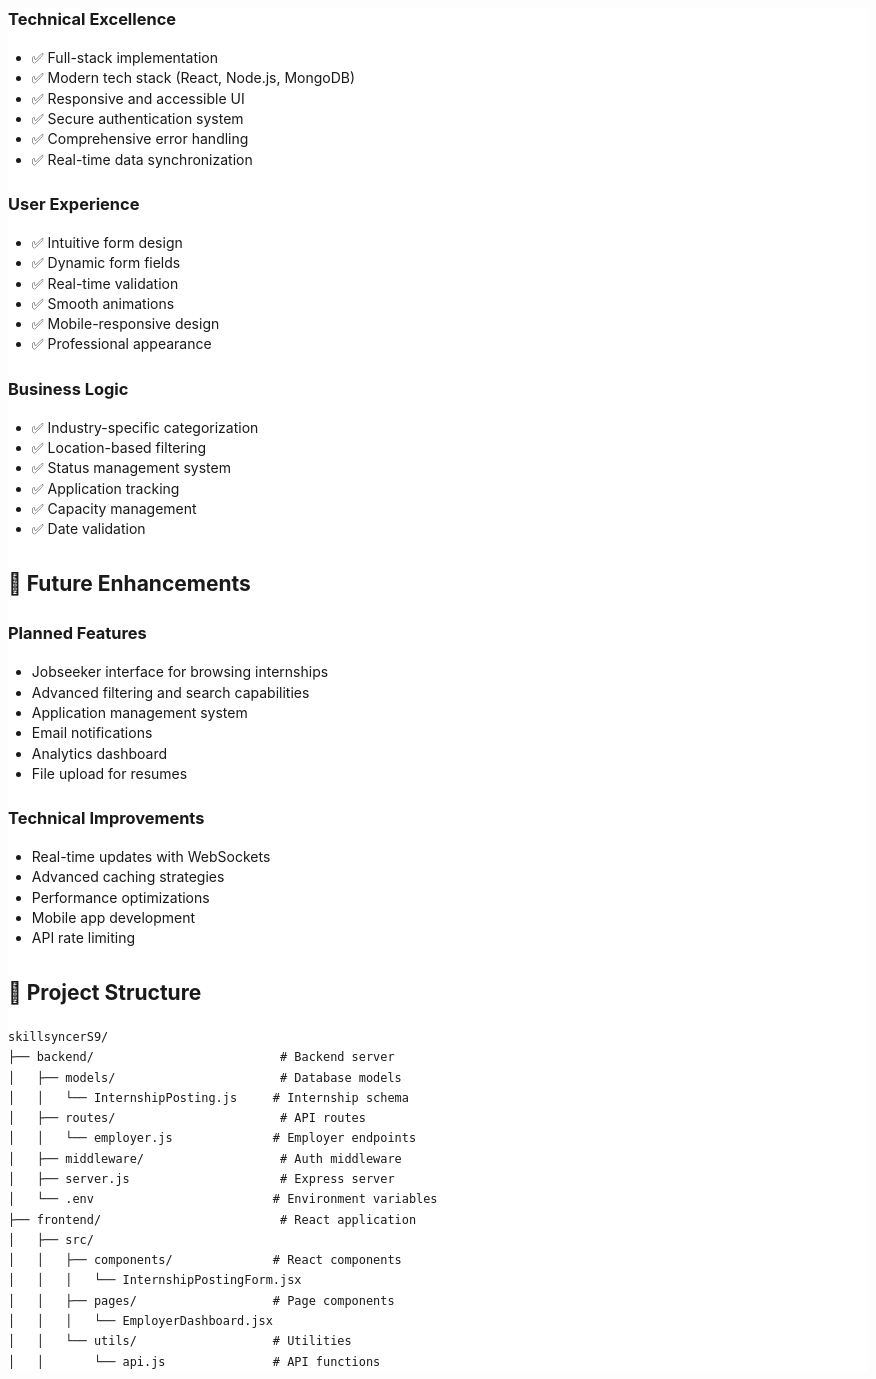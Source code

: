 ### **Technical Excellence**
- ✅ Full-stack implementation
- ✅ Modern tech stack (React, Node.js, MongoDB)
- ✅ Responsive and accessible UI
- ✅ Secure authentication system
- ✅ Comprehensive error handling
- ✅ Real-time data synchronization

### **User Experience**
- ✅ Intuitive form design
- ✅ Dynamic form fields
- ✅ Real-time validation
- ✅ Smooth animations
- ✅ Mobile-responsive design
- ✅ Professional appearance

### **Business Logic**
- ✅ Industry-specific categorization
- ✅ Location-based filtering
- ✅ Status management system
- ✅ Application tracking
- ✅ Capacity management
- ✅ Date validation

## 🔮 Future Enhancements

### **Planned Features**
- Jobseeker interface for browsing internships
- Advanced filtering and search capabilities
- Application management system
- Email notifications
- Analytics dashboard
- File upload for resumes

### **Technical Improvements**
- Real-time updates with WebSockets
- Advanced caching strategies
- Performance optimizations
- Mobile app development
- API rate limiting

## 📁 Project Structure

```
skillsyncerS9/
├── backend/                          # Backend server
│   ├── models/                       # Database models
│   │   └── InternshipPosting.js     # Internship schema
│   ├── routes/                       # API routes
│   │   └── employer.js              # Employer endpoints
│   ├── middleware/                   # Auth middleware
│   ├── server.js                     # Express server
│   └── .env                         # Environment variables
├── frontend/                         # React application
│   ├── src/
│   │   ├── components/              # React components
│   │   │   └── InternshipPostingForm.jsx
│   │   ├── pages/                   # Page components
│   │   │   └── EmployerDashboard.jsx
│   │   └── utils/                   # Utilities
│   │       └── api.js               # API functions
```